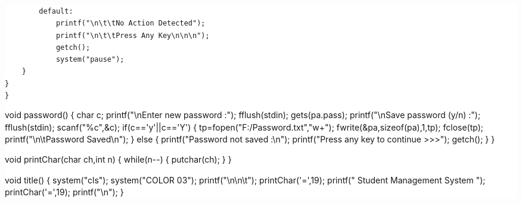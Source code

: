             default:
                printf("\n\t\tNo Action Detected");
                printf("\n\t\tPress Any Key\n\n\n");
                getch();
                system("pause");
        }
    }
    }
    
void password()
{
	char c;
	printf("\nEnter new password :");
	fflush(stdin);
	gets(pa.pass);
	printf("\nSave password (y/n) :");
	fflush(stdin);
	scanf("%c",&c);
	if(c=='y'||c=='Y')
	{
		tp=fopen("F:/Password.txt","w+");
	    fwrite(&pa,sizeof(pa),1,tp);
	    fclose(tp);
		printf("\n\tPassword Saved\n");
	}
	else
	{
		printf("Password not saved :\n");
		printf("Press any key to continue >>>");
		getch();
	}
}


void printChar(char ch,int n)
{
    while(n--)
    {
        putchar(ch);
    }
}

void title()
{
    system("cls");
    system("COLOR 03");
    printf("\n\n\t");
    printChar('=',19);
    printf(" Student Management System ");
    printChar('=',19);
    printf("\n");
}
